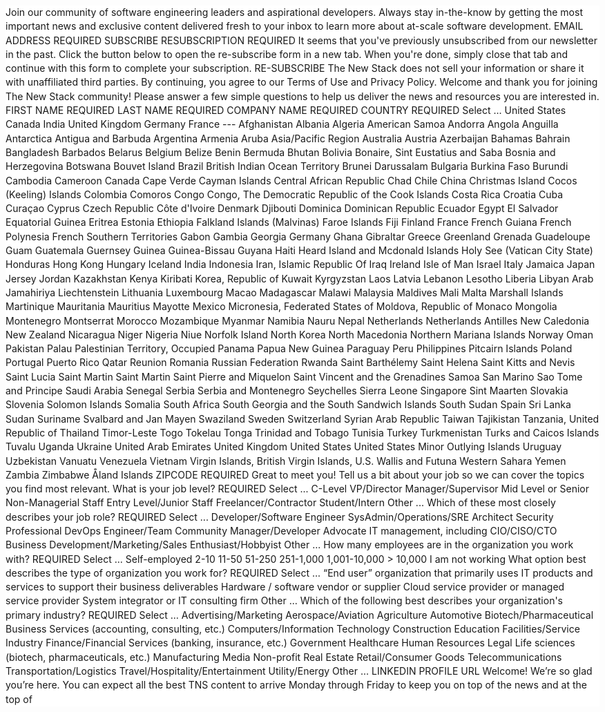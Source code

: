 Join our community of software engineering leaders and aspirational developers. Always stay in-the-know by getting the most important news and exclusive content delivered fresh to your inbox to learn more about at-scale software development. EMAIL ADDRESS REQUIRED SUBSCRIBE RESUBSCRIPTION REQUIRED It seems that you've previously unsubscribed from our newsletter in the past. Click the button below to open the re-subscribe form in a new tab. When you're done, simply close that tab and continue with this form to complete your subscription. RE-SUBSCRIBE The New Stack does not sell your information or share it with unaffiliated third parties. By continuing, you agree to our Terms of Use and Privacy Policy. Welcome and thank you for joining The New Stack community! Please answer a few simple questions to help us deliver the news and resources you are interested in. FIRST NAME REQUIRED LAST NAME REQUIRED COMPANY NAME REQUIRED COUNTRY REQUIRED Select ... United States Canada India United Kingdom Germany France --- Afghanistan Albania Algeria American Samoa Andorra Angola Anguilla Antarctica Antigua and Barbuda Argentina Armenia Aruba Asia/Pacific Region Australia Austria Azerbaijan Bahamas Bahrain Bangladesh Barbados Belarus Belgium Belize Benin Bermuda Bhutan Bolivia Bonaire, Sint Eustatius and Saba Bosnia and Herzegovina Botswana Bouvet Island Brazil British Indian Ocean Territory Brunei Darussalam Bulgaria Burkina Faso Burundi Cambodia Cameroon Canada Cape Verde Cayman Islands Central African Republic Chad Chile China Christmas Island Cocos (Keeling) Islands Colombia Comoros Congo Congo, The Democratic Republic of the Cook Islands Costa Rica Croatia Cuba Curaçao Cyprus Czech Republic Côte d'Ivoire Denmark Djibouti Dominica Dominican Republic Ecuador Egypt El Salvador Equatorial Guinea Eritrea Estonia Ethiopia Falkland Islands (Malvinas) Faroe Islands Fiji Finland France French Guiana French Polynesia French Southern Territories Gabon Gambia Georgia Germany Ghana Gibraltar Greece Greenland Grenada Guadeloupe Guam Guatemala Guernsey Guinea Guinea-Bissau Guyana Haiti Heard Island and Mcdonald Islands Holy See (Vatican City State) Honduras Hong Kong Hungary Iceland India Indonesia Iran, Islamic Republic Of Iraq Ireland Isle of Man Israel Italy Jamaica Japan Jersey Jordan Kazakhstan Kenya Kiribati Korea, Republic of Kuwait Kyrgyzstan Laos Latvia Lebanon Lesotho Liberia Libyan Arab Jamahiriya Liechtenstein Lithuania Luxembourg Macao Madagascar Malawi Malaysia Maldives Mali Malta Marshall Islands Martinique Mauritania Mauritius Mayotte Mexico Micronesia, Federated States of Moldova, Republic of Monaco Mongolia Montenegro Montserrat Morocco Mozambique Myanmar Namibia Nauru Nepal Netherlands Netherlands Antilles New Caledonia New Zealand Nicaragua Niger Nigeria Niue Norfolk Island North Korea North Macedonia Northern Mariana Islands Norway Oman Pakistan Palau Palestinian Territory, Occupied Panama Papua New Guinea Paraguay Peru Philippines Pitcairn Islands Poland Portugal Puerto Rico Qatar Reunion Romania Russian Federation Rwanda Saint Barthélemy Saint Helena Saint Kitts and Nevis Saint Lucia Saint Martin Saint Martin Saint Pierre and Miquelon Saint Vincent and the Grenadines Samoa San Marino Sao Tome and Principe Saudi Arabia Senegal Serbia Serbia and Montenegro Seychelles Sierra Leone Singapore Sint Maarten Slovakia Slovenia Solomon Islands Somalia South Africa South Georgia and the South Sandwich Islands South Sudan Spain Sri Lanka Sudan Suriname Svalbard and Jan Mayen Swaziland Sweden Switzerland Syrian Arab Republic Taiwan Tajikistan Tanzania, United Republic of Thailand Timor-Leste Togo Tokelau Tonga Trinidad and Tobago Tunisia Turkey Turkmenistan Turks and Caicos Islands Tuvalu Uganda Ukraine United Arab Emirates United Kingdom United States United States Minor Outlying Islands Uruguay Uzbekistan Vanuatu Venezuela Vietnam Virgin Islands, British Virgin Islands, U.S. Wallis and Futuna Western Sahara Yemen Zambia Zimbabwe Åland Islands ZIPCODE REQUIRED Great to meet you! Tell us a bit about your job so we can cover the topics you find most relevant. What is your job level? REQUIRED Select ... C-Level VP/Director Manager/Supervisor Mid Level or Senior Non-Managerial Staff Entry Level/Junior Staff Freelancer/Contractor Student/Intern Other ... Which of these most closely describes your job role? REQUIRED Select ... Developer/Software Engineer SysAdmin/Operations/SRE Architect Security Professional DevOps Engineer/Team Community Manager/Developer Advocate IT management, including CIO/CISO/CTO Business Development/Marketing/Sales Enthusiast/Hobbyist Other ... How many employees are in the organization you work with? REQUIRED Select ... Self-employed 2-10 11-50 51-250 251-1,000 1,001-10,000 > 10,000 I am not working What option best describes the type of organization you work for? REQUIRED Select ... “End user” organization that primarily uses IT products and services to support their business deliverables Hardware / software vendor or supplier Cloud service provider or managed service provider System integrator or IT consulting firm Other ... Which of the following best describes your organization's primary industry? REQUIRED Select ... Advertising/Marketing Aerospace/Aviation Agriculture Automotive Biotech/Pharmaceutical Business Services (accounting, consulting, etc.) Computers/Information Technology Construction Education Facilities/Service Industry Finance/Financial Services (banking, insurance, etc.) Government Healthcare Human Resources Legal Life sciences (biotech, pharmaceuticals, etc.) Manufacturing Media Non-profit Real Estate Retail/Consumer Goods Telecommunications Transportation/Logistics Travel/Hospitality/Entertainment Utility/Energy Other ... LINKEDIN PROFILE URL Welcome! We’re so glad you’re here. You can expect all the best TNS content to arrive Monday through Friday to keep you on top of the news and at the top of